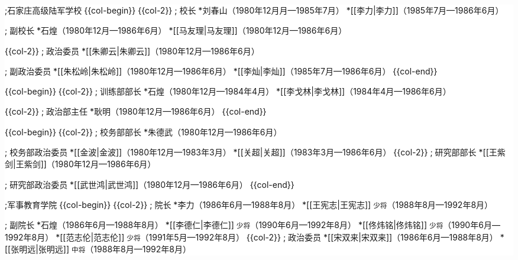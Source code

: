 ;石家庄高级陆军学校
{{col-begin}}
{{col-2}}
; 校长
*刘春山（1980年12月月—1985年7月） 
*[[李力|李力]]（1985年7月—1986年6月） 

; 副校长
*石煌（1980年12月—1986年6月） 
*[[马友理|马友理]]（1980年12月—1986年6月） 

{{col-2}}
; 政治委员
*[[朱卿云|朱卿云]]（1980年12月—1986年6月）

; 副政治委员 
*[[朱松岭|朱松岭]]（1980年12月—1986年6月） 
*[[李灿|李灿]]（1985年7月—1986年6月） 
{{col-end}}

{{col-begin}}
{{col-2}}
; 训练部部长 
*石煌（1980年12月—1984年4月） 
*[[李戈林|李戈林]]（1984年4月—1986年6月） 

{{col-2}}
; 政治部主任
*耿明（1980年12月—1986年6月） 
{{col-end}}

{{col-begin}}
{{col-2}}
; 校务部部长
*朱德武（1980年12月—1986年6月） 

; 校务部政治委员
*[[金波|金波]]（1980年12月—1983年3月）
*[[关超|关超]]（1983年3月—1986年6月） 
{{col-2}}
; 研究部部长
*[[王紫剑|王紫剑]]（1980年12月—1986年6月） 

; 研究部政治委员
*[[武世鸿|武世鸿]]（1980年12月—1986年6月）
{{col-end}}

;军事教育学院
{{col-begin}}
{{col-2}}
; 院长
*李力（1986年6月—1988年8月） 
*[[王宪志|王宪志]] <small>少将</small>（1988年8月—1992年8月）

; 副院长 
*石煌（1986年6月—1988年8月）
*[[李德仁|李德仁]] <small>少将</small>（1990年6月—1992年8月）
*[[佟炜铭|佟炜铭]] <small>少将</small>（1990年6月—1992年8月）
*[[范志伦|范志伦]] <small>少将</small>（1991年5月—1992年8月）
{{col-2}}
; 政治委员
*[[宋双来|宋双来]]（1986年6月—1988年8月）
*[[张明远|张明远]] <small>中将</small>（1988年8月—1992年8月）
